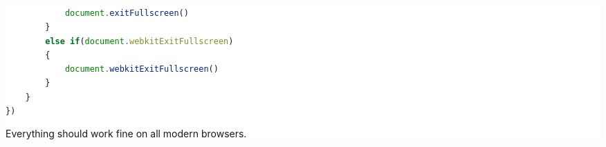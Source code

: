 ```js
            document.exitFullscreen()
        }
        else if(document.webkitExitFullscreen)
        {
            document.webkitExitFullscreen()
        }
    }
})
```

Everything should work fine on all modern browsers.
